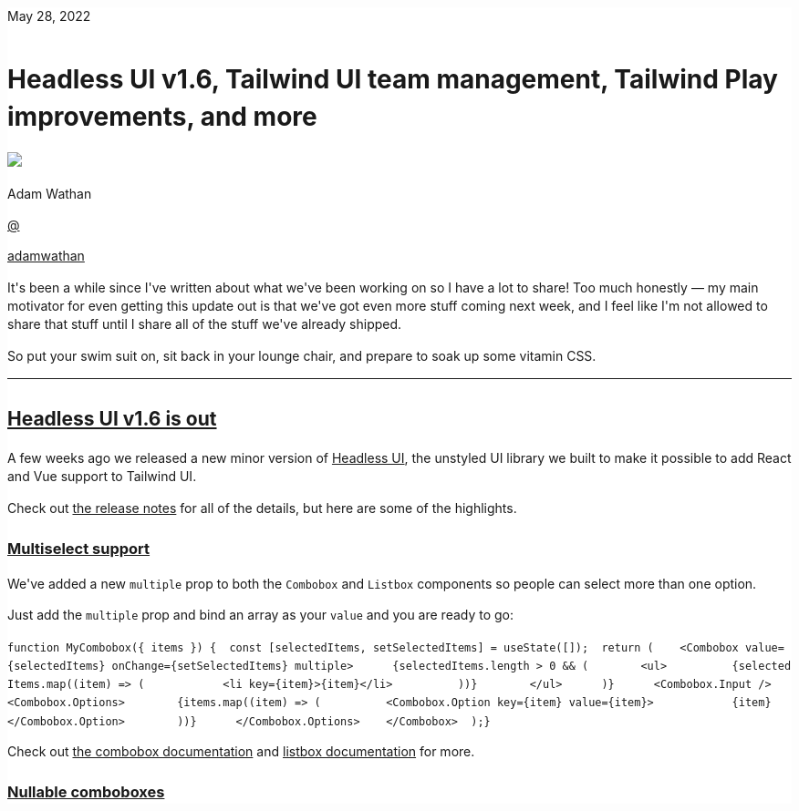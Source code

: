 



May 28, 2022

# Headless UI v1.6, Tailwind UI team management, Tailwind Play improvements, and more

![](/_next/image?url=%2F_next%2Fstatic%2Fmedia%2Fadamwathan.f69b0b90.jpg\&w=96\&q=75)

Adam Wathan

[@](https://twitter.com/adamwathan)



[adamwathan](https://twitter.com/adamwathan)

It's been a while since I've written about what we've been working on so I have a lot to share! Too much honestly — my main motivator for even getting this update out is that we've got even more stuff coming next week, and I feel like I'm not allowed to share that stuff until I share all of the stuff we've already shipped.

So put your swim suit on, sit back in your lounge chair, and prepare to soak up some vitamin CSS.

***

## [Headless UI v1.6 is out](#headless-ui-v16-is-out)

A few weeks ago we released a new minor version of [Headless UI](https://headlessui.dev/), the unstyled UI library we built to make it possible to add React and Vue support to Tailwind UI.

Check out [the release notes](https://github.com/tailwindlabs/headlessui/releases/tag/%40headlessui%2Freact%40v1.6.0) for all of the details, but here are some of the highlights.

### [Multiselect support](#multiselect-support)

We've added a new `multiple` prop to both the `Combobox` and `Listbox` components so people can select more than one option.

Just add the `multiple` prop and bind an array as your `value` and you are ready to go:

```
function MyCombobox({ items }) {  const [selectedItems, setSelectedItems] = useState([]);  return (    <Combobox value={selectedItems} onChange={setSelectedItems} multiple>      {selectedItems.length > 0 && (        <ul>          {selectedItems.map((item) => (            <li key={item}>{item}</li>          ))}        </ul>      )}      <Combobox.Input />      <Combobox.Options>        {items.map((item) => (          <Combobox.Option key={item} value={item}>            {item}          </Combobox.Option>        ))}      </Combobox.Options>    </Combobox>  );}
```

Check out [the combobox documentation](https://headlessui.dev/react/combobox#selecting-multiple-values) and [listbox documentation](https://headlessui.dev/react/listbox) for more.

### [Nullable comboboxes](#nullable-comboboxes)
